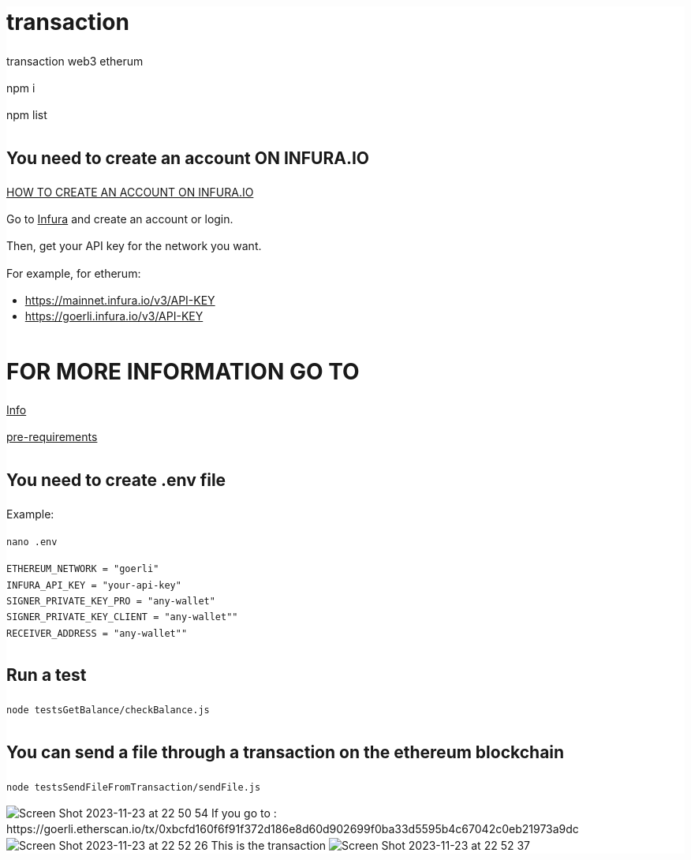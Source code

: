 # transaction
transaction web3 etherum

npm i

npm list
## You need to create an account ON INFURA.IO
[HOW TO CREATE AN ACCOUNT ON INFURA.IO
](https://www.youtube.com/watch?v=NcKMBgNsBuw)

Go to [Infura](https://www.infura.io/) and create an account or login.

Then, get your API key for the network you want.

For example, for etherum:
- https://mainnet.infura.io/v3/API-KEY
- https://goerli.infura.io/v3/API-KEY

# FOR MORE INFORMATION GO TO 
[Info](./pre-requirements)

[pre-requirements](./pre-requirements/Info.md)
## You need to create .env file
Example:
```
nano .env
```
```
ETHEREUM_NETWORK = "goerli"
INFURA_API_KEY = "your-api-key"
SIGNER_PRIVATE_KEY_PRO = "any-wallet"
SIGNER_PRIVATE_KEY_CLIENT = "any-wallet""
RECEIVER_ADDRESS = "any-wallet""
```
## Run a test
```
node testsGetBalance/checkBalance.js
```

## You can send a file through a transaction on the ethereum blockchain 
```
node testsSendFileFromTransaction/sendFile.js
```
<img width="1198" alt="Screen Shot 2023-11-23 at 22 50 54" src="https://github.com/Hiram20buz/transaction/assets/112133798/4236622e-b513-463c-9ec4-ae2ea93e3524">
If you go to : https://goerli.etherscan.io/tx/0xbcfd160f6f91f372d186e8d60d902699f0ba33d5595b4c67042c0eb21973a9dc
<img width="1404" alt="Screen Shot 2023-11-23 at 22 52 26" src="https://github.com/Hiram20buz/transaction/assets/112133798/3a581a0a-cbeb-4a70-9c39-8a261bbc266f">
This is the transaction 
<img width="1436" alt="Screen Shot 2023-11-23 at 22 52 37" src="https://github.com/Hiram20buz/transaction/assets/112133798/d8f12727-20f3-4ff3-bcae-0c0596c0208d">
